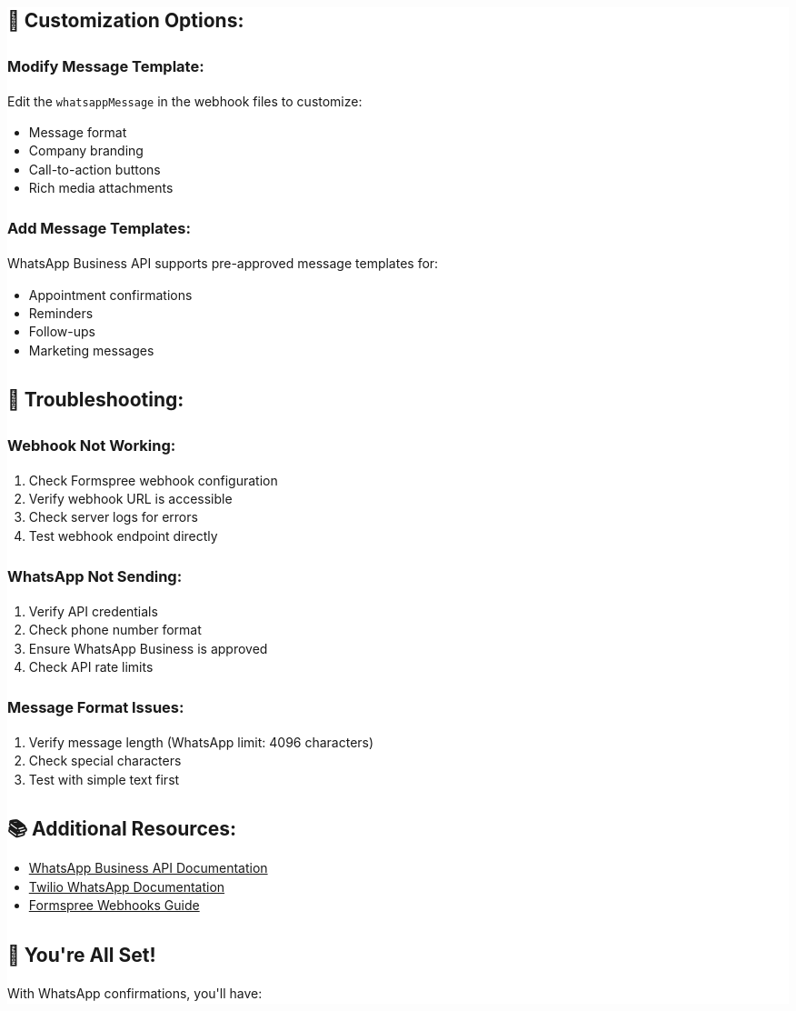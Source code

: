 ## 🔧 **Customization Options:**

### **Modify Message Template:**

Edit the `whatsappMessage` in the webhook files to customize:

- Message format
- Company branding
- Call-to-action buttons
- Rich media attachments

### **Add Message Templates:**

WhatsApp Business API supports pre-approved message templates for:

- Appointment confirmations
- Reminders
- Follow-ups
- Marketing messages

## 🚨 **Troubleshooting:**

### **Webhook Not Working:**

1. Check Formspree webhook configuration
2. Verify webhook URL is accessible
3. Check server logs for errors
4. Test webhook endpoint directly

### **WhatsApp Not Sending:**

1. Verify API credentials
2. Check phone number format
3. Ensure WhatsApp Business is approved
4. Check API rate limits

### **Message Format Issues:**

1. Verify message length (WhatsApp limit: 4096 characters)
2. Check special characters
3. Test with simple text first

## 📚 **Additional Resources:**

- [WhatsApp Business API Documentation](https://developers.facebook.com/docs/whatsapp)
- [Twilio WhatsApp Documentation](https://www.twilio.com/docs/whatsapp)
- [Formspree Webhooks Guide](https://formspree.io/docs/webhooks/)

## 🎉 **You're All Set!**

With WhatsApp confirmations, you'll have:
